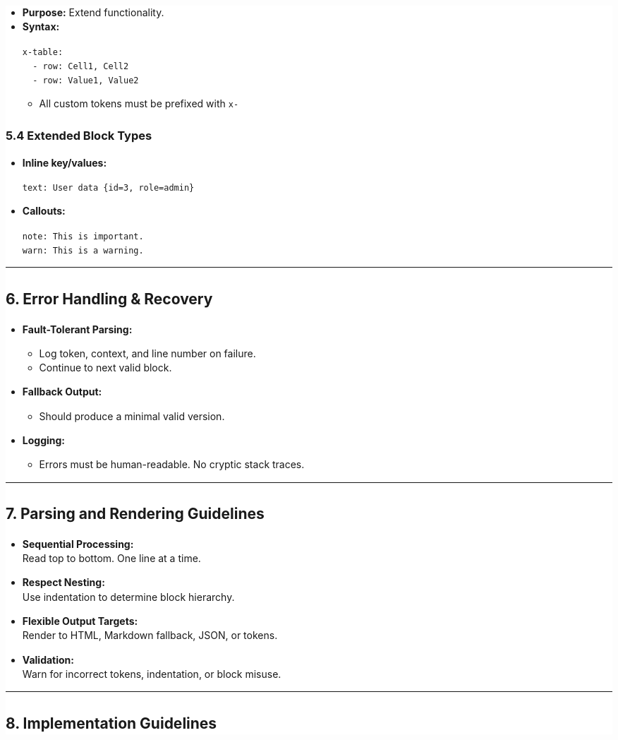 - **Purpose:** Extend functionality.
- **Syntax:**
  ```
  x-table:
    - row: Cell1, Cell2
    - row: Value1, Value2
  ```
  - All custom tokens must be prefixed with `x-`

### 5.4 Extended Block Types

- **Inline key/values:**
  ```
  text: User data {id=3, role=admin}
  ```

- **Callouts:**
  ```
  note: This is important.
  warn: This is a warning.
  ```

---

## 6. Error Handling & Recovery

- **Fault-Tolerant Parsing:**
  - Log token, context, and line number on failure.
  - Continue to next valid block.

- **Fallback Output:**
  - Should produce a minimal valid version.

- **Logging:**
  - Errors must be human-readable. No cryptic stack traces.

---

## 7. Parsing and Rendering Guidelines

- **Sequential Processing:**  
  Read top to bottom. One line at a time.

- **Respect Nesting:**  
  Use indentation to determine block hierarchy.

- **Flexible Output Targets:**  
  Render to HTML, Markdown fallback, JSON, or tokens.

- **Validation:**  
  Warn for incorrect tokens, indentation, or block misuse.

---

## 8. Implementation Guidelines
